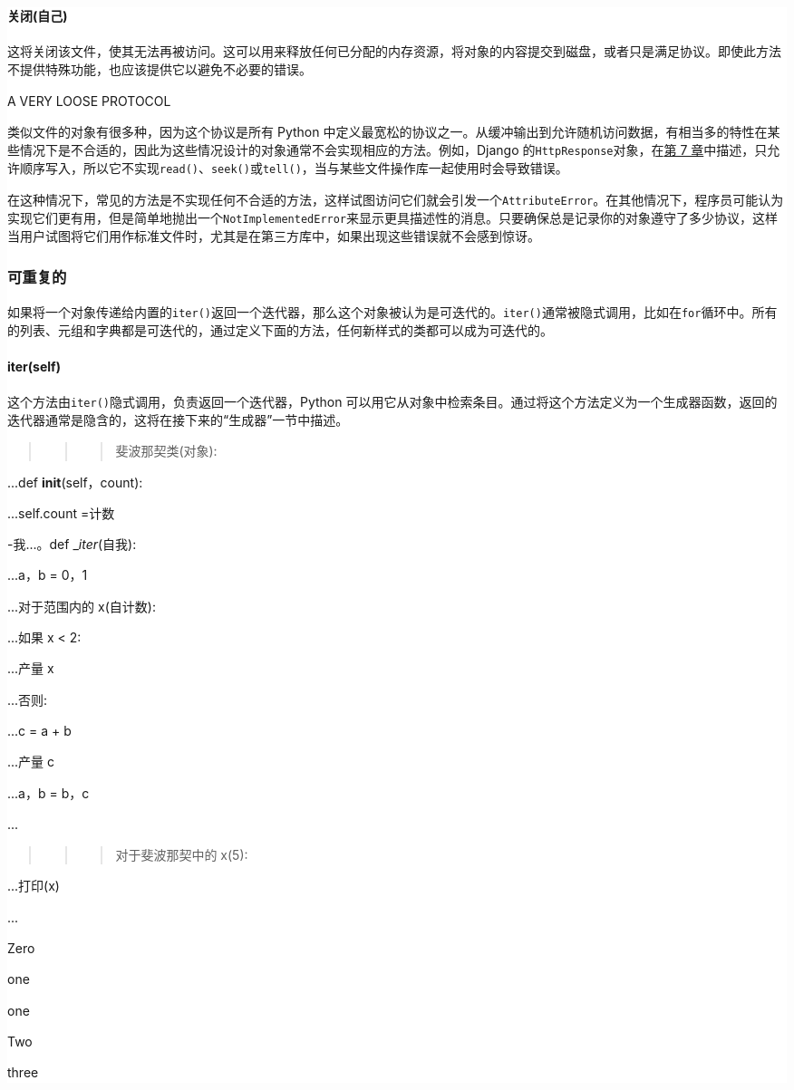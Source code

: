 #### 关闭(自己)

这将关闭该文件，使其无法再被访问。这可以用来释放任何已分配的内存资源，将对象的内容提交到磁盘，或者只是满足协议。即使此方法不提供特殊功能，也应该提供它以避免不必要的错误。

A VERY LOOSE PROTOCOL

类似文件的对象有很多种，因为这个协议是所有 Python 中定义最宽松的协议之一。从缓冲输出到允许随机访问数据，有相当多的特性在某些情况下是不合适的，因此为这些情况设计的对象通常不会实现相应的方法。例如，Django 的`HttpResponse`对象，在[第 7 章](07.html)中描述，只允许顺序写入，所以它不实现`read()`、`seek()`或`tell()`，当与某些文件操作库一起使用时会导致错误。

在这种情况下，常见的方法是不实现任何不合适的方法，这样试图访问它们就会引发一个`AttributeError`。在其他情况下，程序员可能认为实现它们更有用，但是简单地抛出一个`NotImplementedError`来显示更具描述性的消息。只要确保总是记录你的对象遵守了多少协议，这样当用户试图将它们用作标准文件时，尤其是在第三方库中，如果出现这些错误就不会感到惊讶。

### 可重复的

如果将一个对象传递给内置的`iter()`返回一个迭代器，那么这个对象被认为是可迭代的。`iter()`通常被隐式调用，比如在`for`循环中。所有的列表、元组和字典都是可迭代的，通过定义下面的方法，任何新样式的类都可以成为可迭代的。

#### __iter__(self)

这个方法由`iter()`隐式调用，负责返回一个迭代器，Python 可以用它从对象中检索条目。通过将这个方法定义为一个生成器函数，返回的迭代器通常是隐含的，这将在接下来的“生成器”一节中描述。

>>>斐波那契类(对象):

...def __init__(self，count):

...self.count =计数

-我...。def __iter_(自我):

...a，b = 0，1

...对于范围内的 x(自计数):

...如果 x < 2:

...产量 x

...否则:

...c = a + b

...产量 c

...a，b = b，c

...

>>>对于斐波那契中的 x(5):

...打印(x)

...

Zero

one

one

Two

three
